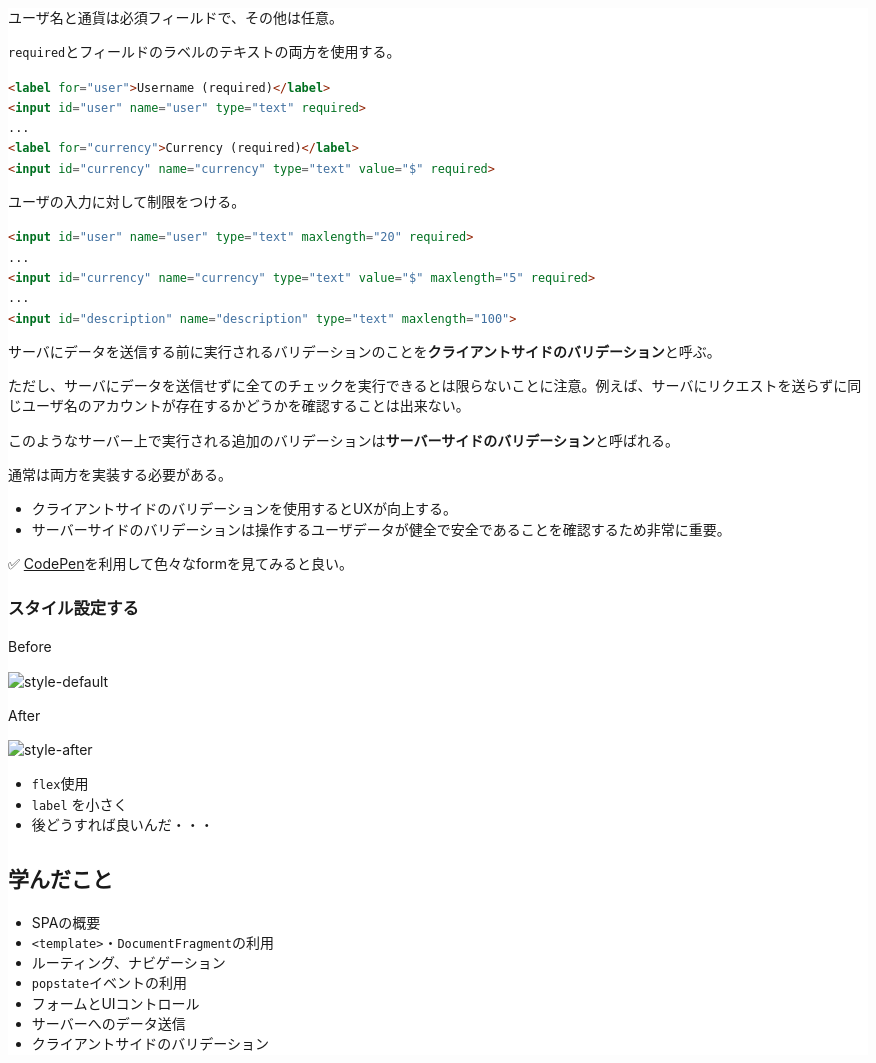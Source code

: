ユーザ名と通貨は必須フィールドで、その他は任意。

`required`とフィールドのラベルのテキストの両方を使用する。

```html
<label for="user">Username (required)</label>
<input id="user" name="user" type="text" required>
...
<label for="currency">Currency (required)</label>
<input id="currency" name="currency" type="text" value="$" required>
```

ユーザの入力に対して制限をつける。

```html
<input id="user" name="user" type="text" maxlength="20" required>
...
<input id="currency" name="currency" type="text" value="$" maxlength="5" required>
...
<input id="description" name="description" type="text" maxlength="100">
```

サーバにデータを送信する前に実行されるバリデーションのことを**クライアントサイドのバリデーション**と呼ぶ。

ただし、サーバにデータを送信せずに全てのチェックを実行できるとは限らないことに注意。例えば、サーバにリクエストを送らずに同じユーザ名のアカウントが存在するかどうかを確認することは出来ない。

このようなサーバー上で実行される追加のバリデーションは**サーバーサイドのバリデーション**と呼ばれる。

通常は両方を実装する必要がある。

* クライアントサイドのバリデーションを使用するとUXが向上する。
* サーバーサイドのバリデーションは操作するユーザデータが健全で安全であることを確認するため非常に重要。

✅ [CodePen](https://codepen.io/search/pens?q=form)を利用して色々なformを見てみると良い。

### スタイル設定する

Before

![style-default](https://github.com/Westen0511/Qiita-writing/blob/main/Microsoft-web-dev-for-beginners/images/style-default.png?raw=true)

After

![style-after](https://github.com/Westen0511/Qiita-writing/blob/main/Microsoft-web-dev-for-beginners/images/style-after.png?raw=true)

- `flex`使用
- `label` を小さく
- 後どうすれば良いんだ・・・

## 学んだこと

* SPAの概要
* `<template>`・`DocumentFragment`の利用
* ルーティング、ナビゲーション
* `popstate`イベントの利用
* フォームとUIコントロール
* サーバーへのデータ送信
* クライアントサイドのバリデーション
